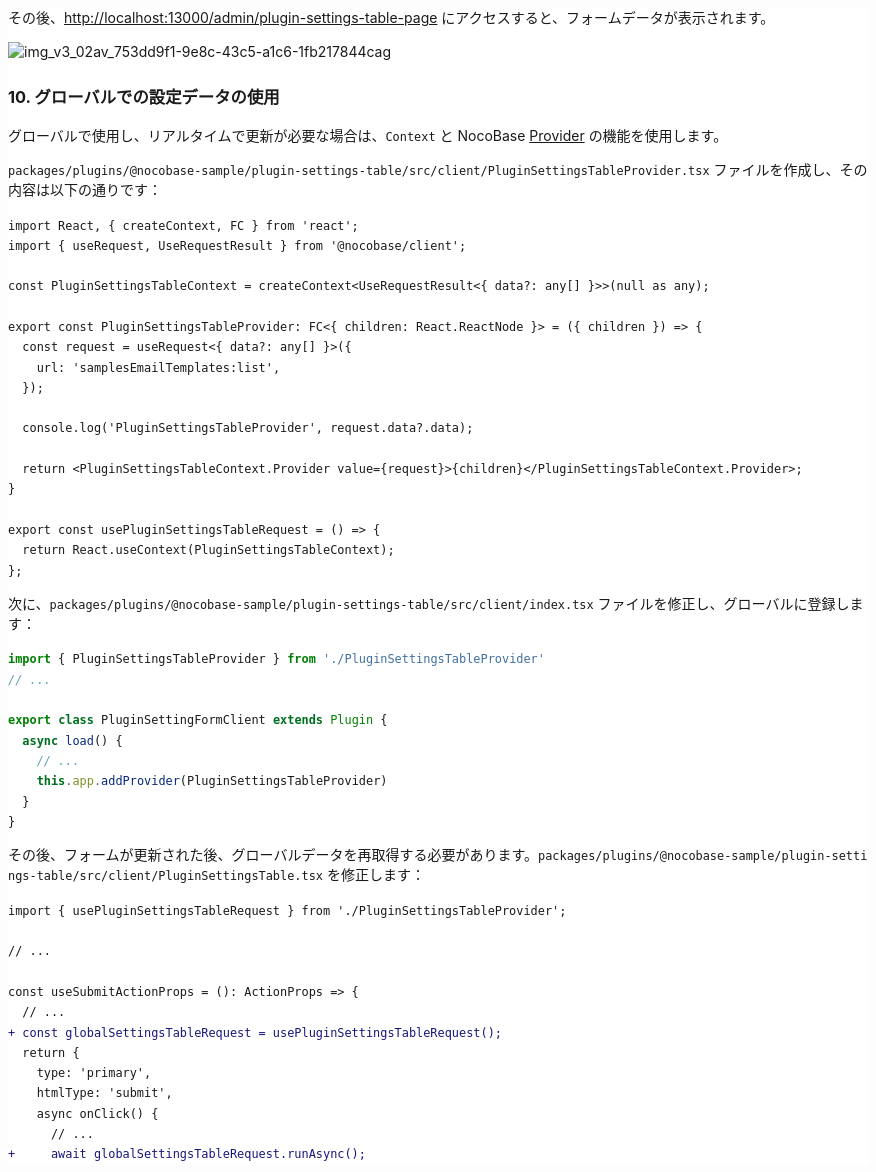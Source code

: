その後、[http://localhost:13000/admin/plugin-settings-table-page](http://localhost:13000/admin/plugin-settings-table-page) にアクセスすると、フォームデータが表示されます。

![img_v3_02av_753dd9f1-9e8c-43c5-a1c6-1fb217844cag](https://static-docs.nocobase.com/img_v3_02av_753dd9f1-9e8c-43c5-a1c6-1fb217844cag.jpg)

### 10. グローバルでの設定データの使用

グローバルで使用し、リアルタイムで更新が必要な場合は、`Context` と NocoBase [Provider](/development/client/providers) の機能を使用します。

`packages/plugins/@nocobase-sample/plugin-settings-table/src/client/PluginSettingsTableProvider.tsx` ファイルを作成し、その内容は以下の通りです：

```tsx | pure
import React, { createContext, FC } from 'react';
import { useRequest, UseRequestResult } from '@nocobase/client';

const PluginSettingsTableContext = createContext<UseRequestResult<{ data?: any[] }>>(null as any);

export const PluginSettingsTableProvider: FC<{ children: React.ReactNode }> = ({ children }) => {
  const request = useRequest<{ data?: any[] }>({
    url: 'samplesEmailTemplates:list',
  });

  console.log('PluginSettingsTableProvider', request.data?.data);

  return <PluginSettingsTableContext.Provider value={request}>{children}</PluginSettingsTableContext.Provider>;
}

export const usePluginSettingsTableRequest = () => {
  return React.useContext(PluginSettingsTableContext);
};
```

次に、`packages/plugins/@nocobase-sample/plugin-settings-table/src/client/index.tsx` ファイルを修正し、グローバルに登録します：

```ts
import { PluginSettingsTableProvider } from './PluginSettingsTableProvider'
// ...

export class PluginSettingFormClient extends Plugin {
  async load() {
    // ...
    this.app.addProvider(PluginSettingsTableProvider)
  }
}
```

その後、フォームが更新された後、グローバルデータを再取得する必要があります。`packages/plugins/@nocobase-sample/plugin-settings-table/src/client/PluginSettingsTable.tsx` を修正します：

```diff
import { usePluginSettingsTableRequest } from './PluginSettingsTableProvider';

// ...

const useSubmitActionProps = (): ActionProps => {
  // ...
+ const globalSettingsTableRequest = usePluginSettingsTableRequest();
  return {
    type: 'primary',
    htmlType: 'submit',
    async onClick() {
      // ...
+     await globalSettingsTableRequest.runAsync();
```